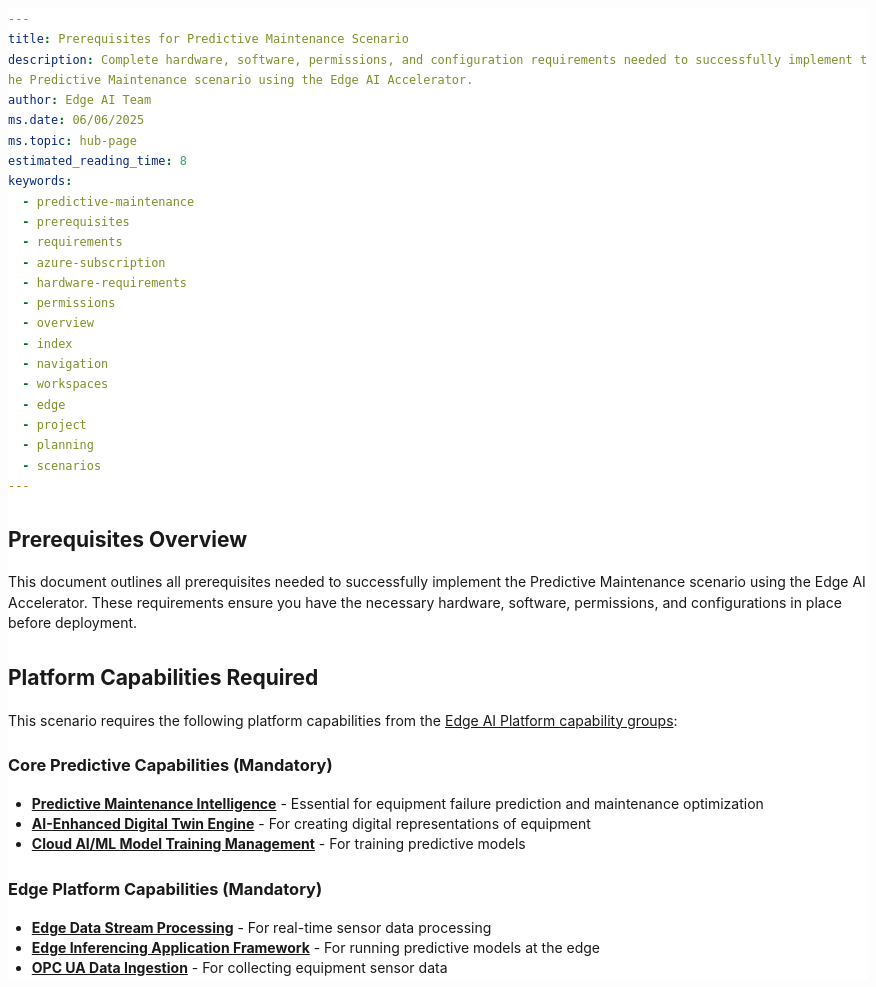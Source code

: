 ```yaml
---
title: Prerequisites for Predictive Maintenance Scenario
description: Complete hardware, software, permissions, and configuration requirements needed to successfully implement the Predictive Maintenance scenario using the Edge AI Accelerator.
author: Edge AI Team
ms.date: 06/06/2025
ms.topic: hub-page
estimated_reading_time: 8
keywords:
  - predictive-maintenance
  - prerequisites
  - requirements
  - azure-subscription
  - hardware-requirements
  - permissions
  - overview
  - index
  - navigation
  - workspaces
  - edge
  - project
  - planning
  - scenarios
---
```


## Prerequisites Overview

This document outlines all prerequisites needed to successfully implement the Predictive Maintenance scenario using the Edge AI Accelerator. These requirements ensure you have the necessary hardware, software, permissions, and configurations in place before deployment.

## Platform Capabilities Required

This scenario requires the following platform capabilities from the [Edge AI Platform capability groups][edge-ai-platform-capability-groups]:

### Core Predictive Capabilities (Mandatory)

- **[Predictive Maintenance Intelligence][predictive-maintenance-intelligence]** - Essential for equipment failure prediction and maintenance optimization
- **[AI-Enhanced Digital Twin Engine][ai-enhanced-digital-twin-engine]** - For creating digital representations of equipment
- **[Cloud AI/ML Model Training Management][cloud-aiml-model-training-management]** - For training predictive models

### Edge Platform Capabilities (Mandatory)

- **[Edge Data Stream Processing][edge-data-stream-processing]** - For real-time sensor data processing
- **[Edge Inferencing Application Framework][edge-inferencing-application-framework]** - For running predictive models at the edge
- **[OPC UA Data Ingestion][opc-ua-data-ingestion]** - For collecting equipment sensor data


[ai-enhanced-digital-twin-engine]: /docs/project-planning/capabilities/advanced-simulation-digital-twin-platform/ai-enhanced-digital-twin-engine.md
[aks-acr-module]: /src/000-cloud/060-aks-acr/terraform
[azure-container-registry]: https://learn.microsoft.com/azure/container-registry/container-registry-intro
[azure-data-explorer]: https://learn.microsoft.com/azure/data-explorer/data-explorer-overview
[azure-iot-operations-opc-ua-documentation]: https://learn.microsoft.com/azure/iot-operations/connect-to-devices/howto-deploy-opc-ua-server
[azure-machine-learning]: https://learn.microsoft.com/azure/machine-learning/overview-what-is-azure-machine-learning
[business-process-automation-engine]: /docs/project-planning/capabilities/business-enablement-integration-platform/business-process-automation-engine.md
[cloud-aiml-model-training-management]: /docs/project-planning/capabilities/cloud-ai-platform/cloud-ai-ml-model-training-management.md
[cloud-observability-foundation]: /docs/project-planning/capabilities/cloud-insights-platform/cloud-observability-foundation.md
[edge-ai-platform-capability-groups]: /docs/project-planning/capabilities/
[edge-data-stream-processing]: /docs/project-planning/capabilities/edge-industrial-application-platform/edge-data-stream-processing.md
[edge-inferencing-application-framework]: /docs/project-planning/capabilities/edge-industrial-application-platform/edge-inferencing-application-framework.md
[enterprise-application-integration-hub]: /docs/project-planning/capabilities/business-enablement-integration-platform/enterprise-application-integration-hub.md
[event-grid]: https://learn.microsoft.com/azure/event-grid/overview
[event-hub-namespace]: https://learn.microsoft.com/azure/event-hubs/event-hubs-about
[full-multi-node-cluster]: /blueprints/full-multi-node-cluster
[full-single-node-cluster]: /blueprints/full-single-node-cluster
[iot-operations-module]: /src/100-edge/110-iot-ops
[log-analytics-workspace]: https://learn.microsoft.com/azure/azure-monitor/logs/log-analytics-workspace-overview
[messaging-module]: /src/000-cloud/040-messaging/terraform
[observability-module]: /src/000-cloud/020-observability/terraform
[opc-ua-data-ingestion]: /docs/project-planning/capabilities/protocol-translation-device-management/opc-ua-data-ingestion.md
[predictive-maintenance-intelligence]: /docs/project-planning/capabilities/advanced-simulation-digital-twin-platform/predictive-maintenance-intelligence.md
[specialized-time-series-data-services]: /docs/project-planning/capabilities/cloud-data-platform/specialized-time-series-data-services.md
[azure-subscription]: https://learn.microsoft.com/azure/cost-management-billing/manage/create-subscription
[resource-providers]: https://learn.microsoft.com/azure/azure-resource-manager/management/resource-providers-and-types
[provider-registration-script]: /src/azure-resource-providers/register-azure-providers.sh
[resource-groups]: https://learn.microsoft.com/azure/azure-resource-manager/management/manage-resource-groups-portal
[managed-identities]: https://learn.microsoft.com/azure/active-directory/managed-identities-azure-resources/overview
[azure-key-vault]: https://learn.microsoft.com/azure/key-vault/general/overview
[role-assignments]: https://learn.microsoft.com/azure/role-based-access-control/overview
[security-identity-module]: /src/000-cloud/010-security-identity/terraform/README.md
[azure-vm-standard-d8s-v3]: https://learn.microsoft.com/azure/virtual-machines/dv3-dsv3-series#dsv3-series
[vm-host-module]: /src/000-cloud/050-vm-host/terraform/README.md
[opc-ua]: https://learn.microsoft.com/azure/industrial-iot/overview-what-is-opc-ua
[opc-ua-simulator]: /src/100-edge/110-iot-ops/terraform/modules/opc-ua-simulator
[azure-cli]: https://docs.microsoft.com/cli/azure/install-azure-cli
[terraform]: https://www.terraform.io/downloads.html
[kubectl]: https://kubernetes.io/docs/tasks/tools/
[git]: https://git-scm.com/downloads
[visual-studio-code]: https://code.visualstudio.com/
[devcontainers-extension]: https://marketplace.visualstudio.com/items?itemName=ms-vscode-remote.remote-containers
[getting-started-guide]: /docs/getting-started-simple.md
[azure-storage-account]: https://learn.microsoft.com/azure/storage/common/storage-account-overview
[data-module]: /src/000-cloud/030-data/terraform
[minimum-single-node-cluster]: /blueprints/minimum-single-node-cluster
[blueprints-readme]: /blueprints/README.md